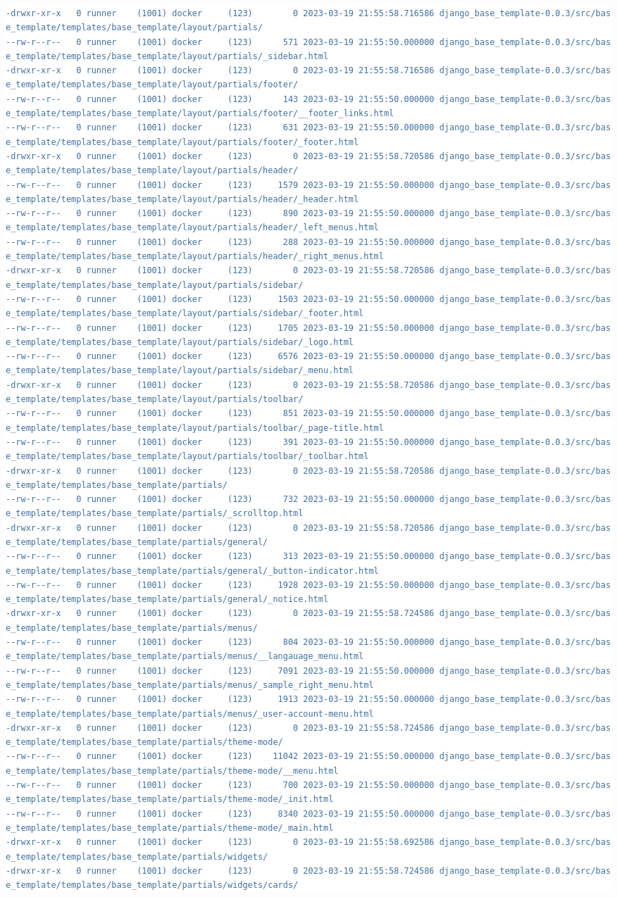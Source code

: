 ```diff
-drwxr-xr-x   0 runner    (1001) docker     (123)        0 2023-03-19 21:55:58.716586 django_base_template-0.0.3/src/base_template/templates/base_template/layout/partials/
--rw-r--r--   0 runner    (1001) docker     (123)      571 2023-03-19 21:55:50.000000 django_base_template-0.0.3/src/base_template/templates/base_template/layout/partials/_sidebar.html
-drwxr-xr-x   0 runner    (1001) docker     (123)        0 2023-03-19 21:55:58.716586 django_base_template-0.0.3/src/base_template/templates/base_template/layout/partials/footer/
--rw-r--r--   0 runner    (1001) docker     (123)      143 2023-03-19 21:55:50.000000 django_base_template-0.0.3/src/base_template/templates/base_template/layout/partials/footer/__footer_links.html
--rw-r--r--   0 runner    (1001) docker     (123)      631 2023-03-19 21:55:50.000000 django_base_template-0.0.3/src/base_template/templates/base_template/layout/partials/footer/_footer.html
-drwxr-xr-x   0 runner    (1001) docker     (123)        0 2023-03-19 21:55:58.720586 django_base_template-0.0.3/src/base_template/templates/base_template/layout/partials/header/
--rw-r--r--   0 runner    (1001) docker     (123)     1579 2023-03-19 21:55:50.000000 django_base_template-0.0.3/src/base_template/templates/base_template/layout/partials/header/_header.html
--rw-r--r--   0 runner    (1001) docker     (123)      890 2023-03-19 21:55:50.000000 django_base_template-0.0.3/src/base_template/templates/base_template/layout/partials/header/_left_menus.html
--rw-r--r--   0 runner    (1001) docker     (123)      288 2023-03-19 21:55:50.000000 django_base_template-0.0.3/src/base_template/templates/base_template/layout/partials/header/_right_menus.html
-drwxr-xr-x   0 runner    (1001) docker     (123)        0 2023-03-19 21:55:58.720586 django_base_template-0.0.3/src/base_template/templates/base_template/layout/partials/sidebar/
--rw-r--r--   0 runner    (1001) docker     (123)     1503 2023-03-19 21:55:50.000000 django_base_template-0.0.3/src/base_template/templates/base_template/layout/partials/sidebar/_footer.html
--rw-r--r--   0 runner    (1001) docker     (123)     1705 2023-03-19 21:55:50.000000 django_base_template-0.0.3/src/base_template/templates/base_template/layout/partials/sidebar/_logo.html
--rw-r--r--   0 runner    (1001) docker     (123)     6576 2023-03-19 21:55:50.000000 django_base_template-0.0.3/src/base_template/templates/base_template/layout/partials/sidebar/_menu.html
-drwxr-xr-x   0 runner    (1001) docker     (123)        0 2023-03-19 21:55:58.720586 django_base_template-0.0.3/src/base_template/templates/base_template/layout/partials/toolbar/
--rw-r--r--   0 runner    (1001) docker     (123)      851 2023-03-19 21:55:50.000000 django_base_template-0.0.3/src/base_template/templates/base_template/layout/partials/toolbar/_page-title.html
--rw-r--r--   0 runner    (1001) docker     (123)      391 2023-03-19 21:55:50.000000 django_base_template-0.0.3/src/base_template/templates/base_template/layout/partials/toolbar/_toolbar.html
-drwxr-xr-x   0 runner    (1001) docker     (123)        0 2023-03-19 21:55:58.720586 django_base_template-0.0.3/src/base_template/templates/base_template/partials/
--rw-r--r--   0 runner    (1001) docker     (123)      732 2023-03-19 21:55:50.000000 django_base_template-0.0.3/src/base_template/templates/base_template/partials/_scrolltop.html
-drwxr-xr-x   0 runner    (1001) docker     (123)        0 2023-03-19 21:55:58.720586 django_base_template-0.0.3/src/base_template/templates/base_template/partials/general/
--rw-r--r--   0 runner    (1001) docker     (123)      313 2023-03-19 21:55:50.000000 django_base_template-0.0.3/src/base_template/templates/base_template/partials/general/_button-indicator.html
--rw-r--r--   0 runner    (1001) docker     (123)     1928 2023-03-19 21:55:50.000000 django_base_template-0.0.3/src/base_template/templates/base_template/partials/general/_notice.html
-drwxr-xr-x   0 runner    (1001) docker     (123)        0 2023-03-19 21:55:58.724586 django_base_template-0.0.3/src/base_template/templates/base_template/partials/menus/
--rw-r--r--   0 runner    (1001) docker     (123)      804 2023-03-19 21:55:50.000000 django_base_template-0.0.3/src/base_template/templates/base_template/partials/menus/__langauage_menu.html
--rw-r--r--   0 runner    (1001) docker     (123)     7091 2023-03-19 21:55:50.000000 django_base_template-0.0.3/src/base_template/templates/base_template/partials/menus/_sample_right_menu.html
--rw-r--r--   0 runner    (1001) docker     (123)     1913 2023-03-19 21:55:50.000000 django_base_template-0.0.3/src/base_template/templates/base_template/partials/menus/_user-account-menu.html
-drwxr-xr-x   0 runner    (1001) docker     (123)        0 2023-03-19 21:55:58.724586 django_base_template-0.0.3/src/base_template/templates/base_template/partials/theme-mode/
--rw-r--r--   0 runner    (1001) docker     (123)    11042 2023-03-19 21:55:50.000000 django_base_template-0.0.3/src/base_template/templates/base_template/partials/theme-mode/__menu.html
--rw-r--r--   0 runner    (1001) docker     (123)      700 2023-03-19 21:55:50.000000 django_base_template-0.0.3/src/base_template/templates/base_template/partials/theme-mode/_init.html
--rw-r--r--   0 runner    (1001) docker     (123)     8340 2023-03-19 21:55:50.000000 django_base_template-0.0.3/src/base_template/templates/base_template/partials/theme-mode/_main.html
-drwxr-xr-x   0 runner    (1001) docker     (123)        0 2023-03-19 21:55:58.692586 django_base_template-0.0.3/src/base_template/templates/base_template/partials/widgets/
-drwxr-xr-x   0 runner    (1001) docker     (123)        0 2023-03-19 21:55:58.724586 django_base_template-0.0.3/src/base_template/templates/base_template/partials/widgets/cards/
```